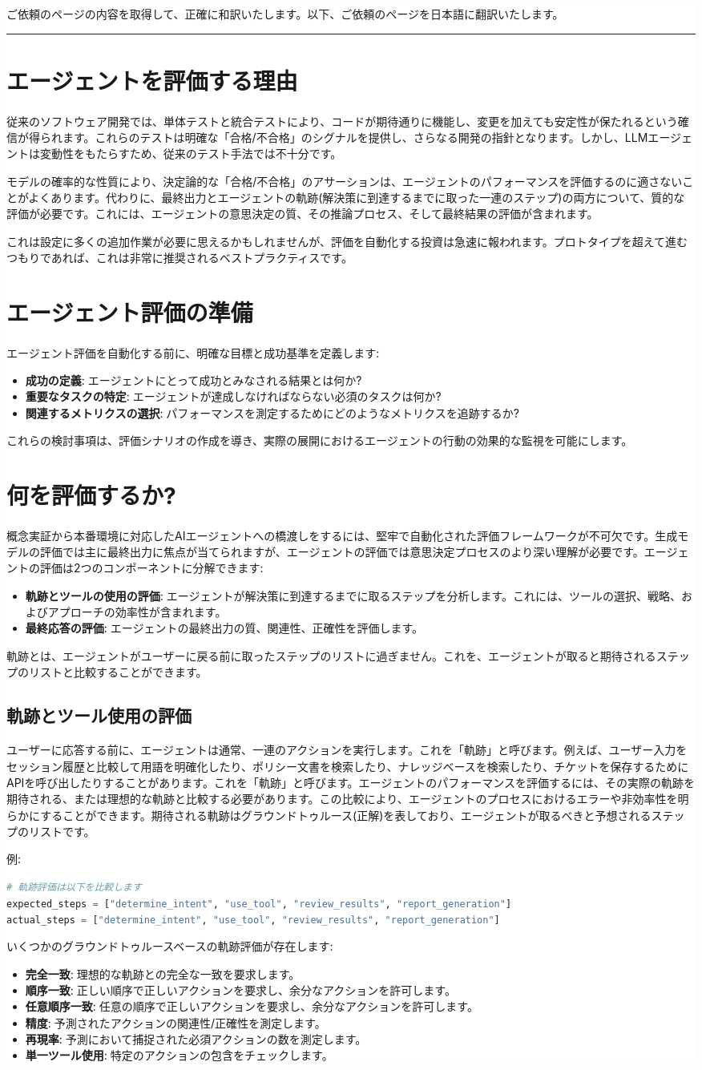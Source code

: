 ご依頼のページの内容を取得して、正確に和訳いたします。以下、ご依頼のページを日本語に翻訳いたします。

---

# エージェントを評価する理由

従来のソフトウェア開発では、単体テストと統合テストにより、コードが期待通りに機能し、変更を加えても安定性が保たれるという確信が得られます。これらのテストは明確な「合格/不合格」のシグナルを提供し、さらなる開発の指針となります。しかし、LLMエージェントは変動性をもたらすため、従来のテスト手法では不十分です。

モデルの確率的な性質により、決定論的な「合格/不合格」のアサーションは、エージェントのパフォーマンスを評価するのに適さないことがよくあります。代わりに、最終出力とエージェントの軌跡(解決策に到達するまでに取った一連のステップ)の両方について、質的な評価が必要です。これには、エージェントの意思決定の質、その推論プロセス、そして最終結果の評価が含まれます。

これは設定に多くの追加作業が必要に思えるかもしれませんが、評価を自動化する投資は急速に報われます。プロトタイプを超えて進むつもりであれば、これは非常に推奨されるベストプラクティスです。

# エージェント評価の準備

エージェント評価を自動化する前に、明確な目標と成功基準を定義します:

- **成功の定義**: エージェントにとって成功とみなされる結果とは何か?
- **重要なタスクの特定**: エージェントが達成しなければならない必須のタスクは何か?
- **関連するメトリクスの選択**: パフォーマンスを測定するためにどのようなメトリクスを追跡するか?

これらの検討事項は、評価シナリオの作成を導き、実際の展開におけるエージェントの行動の効果的な監視を可能にします。

# 何を評価するか?

概念実証から本番環境に対応したAIエージェントへの橋渡しをするには、堅牢で自動化された評価フレームワークが不可欠です。生成モデルの評価では主に最終出力に焦点が当てられますが、エージェントの評価では意思決定プロセスのより深い理解が必要です。エージェントの評価は2つのコンポーネントに分解できます:

- **軌跡とツールの使用の評価**: エージェントが解決策に到達するまでに取るステップを分析します。これには、ツールの選択、戦略、およびアプローチの効率性が含まれます。
- **最終応答の評価**: エージェントの最終出力の質、関連性、正確性を評価します。

軌跡とは、エージェントがユーザーに戻る前に取ったステップのリストに過ぎません。これを、エージェントが取ると期待されるステップのリストと比較することができます。

## 軌跡とツール使用の評価

ユーザーに応答する前に、エージェントは通常、一連のアクションを実行します。これを「軌跡」と呼びます。例えば、ユーザー入力をセッション履歴と比較して用語を明確化したり、ポリシー文書を検索したり、ナレッジベースを検索したり、チケットを保存するためにAPIを呼び出したりすることがあります。これを「軌跡」と呼びます。エージェントのパフォーマンスを評価するには、その実際の軌跡を期待される、または理想的な軌跡と比較する必要があります。この比較により、エージェントのプロセスにおけるエラーや非効率性を明らかにすることができます。期待される軌跡はグラウンドトゥルース(正解)を表しており、エージェントが取るべきと予想されるステップのリストです。

例:

```python
# 軌跡評価は以下を比較します
expected_steps = ["determine_intent", "use_tool", "review_results", "report_generation"]
actual_steps = ["determine_intent", "use_tool", "review_results", "report_generation"]
```

いくつかのグラウンドトゥルースベースの軌跡評価が存在します:

- **完全一致**: 理想的な軌跡との完全な一致を要求します。
- **順序一致**: 正しい順序で正しいアクションを要求し、余分なアクションを許可します。
- **任意順序一致**: 任意の順序で正しいアクションを要求し、余分なアクションを許可します。
- **精度**: 予測されたアクションの関連性/正確性を測定します。
- **再現率**: 予測において捕捉された必須アクションの数を測定します。
- **単一ツール使用**: 特定のアクションの包含をチェックします。
